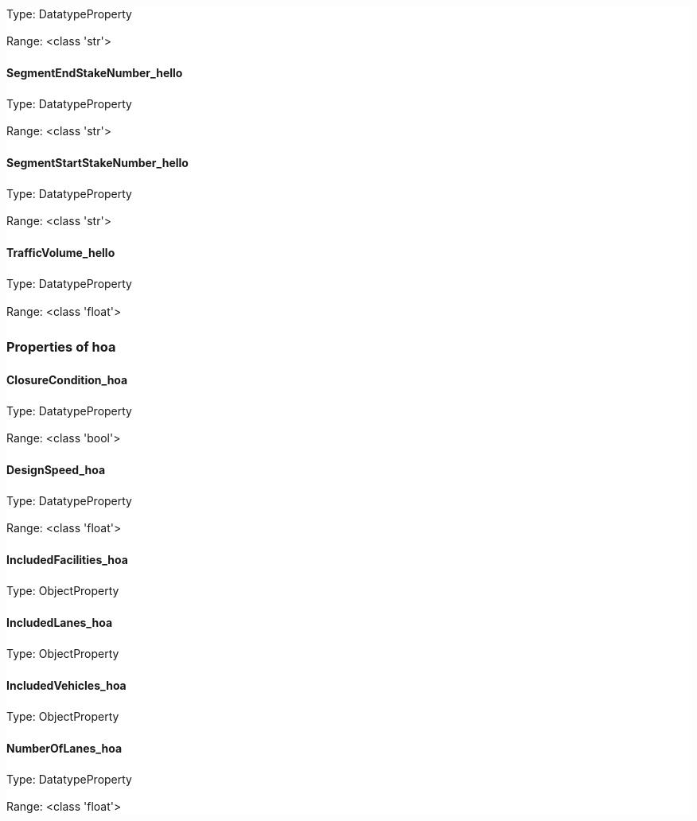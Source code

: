 Type: DatatypeProperty

Range: <class 'str'>


#### SegmentEndStakeNumber_hello

Type: DatatypeProperty

Range: <class 'str'>


#### SegmentStartStakeNumber_hello

Type: DatatypeProperty

Range: <class 'str'>


#### TrafficVolume_hello

Type: DatatypeProperty

Range: <class 'float'>


### Properties of hoa

#### ClosureCondition_hoa

Type: DatatypeProperty

Range: <class 'bool'>


#### DesignSpeed_hoa

Type: DatatypeProperty

Range: <class 'float'>


#### IncludedFacilities_hoa

Type: ObjectProperty


#### IncludedLanes_hoa

Type: ObjectProperty


#### IncludedVehicles_hoa

Type: ObjectProperty


#### NumberOfLanes_hoa

Type: DatatypeProperty

Range: <class 'float'>
